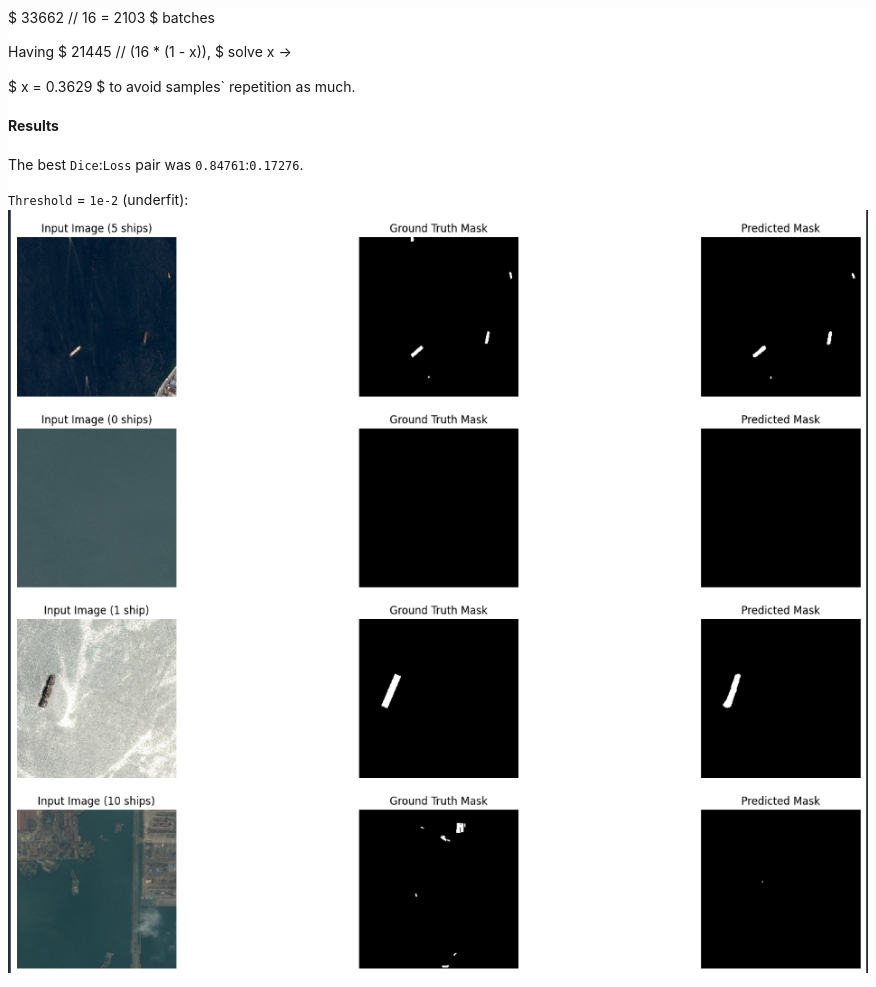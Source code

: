 $
33662 // 16 = 2103
$
batches

Having
$
21445 // (16 * (1 - x)), 
$
solve x ->

$
x = 0.3629
$
to avoid samples` repetition as much.

#### Results
The best `Dice`:`Loss` pair was `0.84761`:`0.17276`.

`Threshold` = `1e-2` (underfit):
![improvement 1st; plotted; underfit](src/image7.png)

